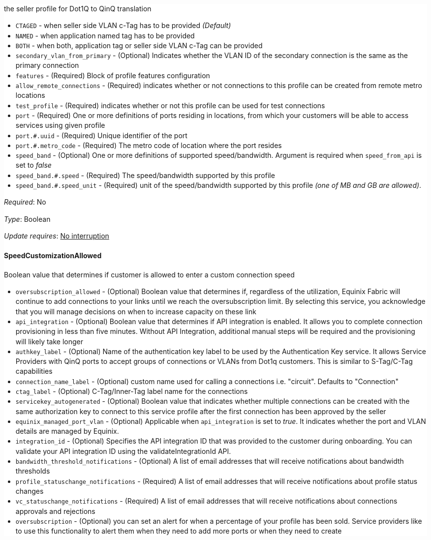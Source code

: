 the seller profile for Dot1Q to QinQ translation
- `CTAGED` - when seller side VLAN c-Tag has to be provided _(Default)_
- `NAMED` - when application named tag has to be provided
- `BOTH` - when both, application tag or seller side VLAN c-Tag can be provided
- `secondary_vlan_from_primary` - (Optional) Indicates whether the VLAN ID of
the secondary connection is the same as the primary connection
- `features` - (Required) Block of profile features configuration
- `allow_remote_connections` - (Required) indicates whether or not connections
to this profile can be created from remote metro locations
- `test_profile` - (Required) indicates whether or not this profile can be used
for test connections
- `port` - (Required) One or more definitions of ports residing in locations,
from which your customers will be able to access services using given profile
- `port.#.uuid` - (Required) Unique identifier of the port
- `port.#.metro_code` - (Required) The metro code of location where the port resides
- `speed_band` - (Optional) One or more definitions of supported speed/bandwidth.
Argument is required when `speed_from_api` is set to _false_
- `speed_band.#.speed` - (Required) The speed/bandwidth supported by this profile
- `speed_band.#.speed_unit` - (Required) unit of the speed/bandwidth supported
by this profile _(one of MB and GB are allowed)_.

_Required_: No

_Type_: Boolean

_Update requires_: [No interruption](https://docs.aws.amazon.com/AWSCloudFormation/latest/UserGuide/using-cfn-updating-stacks-update-behaviors.html#update-no-interrupt)

#### SpeedCustomizationAllowed

Boolean value that determines if
customer is allowed to enter a custom connection speed
- `oversubscription_allowed` - (Optional) Boolean value that determines if, regardless
of the utilization, Equinix Fabric will continue to add connections to your links
until we reach the oversubscription limit. By selecting this service, you acknowledge
that you will manage decisions on when to increase capacity on these link
- `api_integration` - (Optional) Boolean value that determines if API integration
is enabled. It allows you to complete connection provisioning in less than five
minutes. Without API Integration, additional manual steps will be required and the
provisioning will likely take longer
- `authkey_label` - (Optional) Name of the authentication key label to be used by
the Authentication Key service. It allows Service
Providers with QinQ ports to accept groups of connections or VLANs from Dot1q
customers. This is similar to S-Tag/C-Tag capabilities
- `connection_name_label` - (Optional) custom name used for calling a connections
i.e. "circuit". Defaults to "Connection"
- `ctag_label` - (Optional) C-Tag/Inner-Tag label name for the connections
- `servicekey_autogenerated` - (Optional) Boolean value that indicates whether
multiple connections
can be created with the same authorization key to connect to this service profile
after the first connection has been approved by the seller
- `equinix_managed_port_vlan` - (Optional) Applicable when `api_integration` is
set to _true_. It indicates whether the port and VLAN details are managed by Equinix.
- `integration_id` - (Optional) Specifies the API integration ID that was provided
to the customer during onboarding. You can validate your API integration ID
using the validateIntegrationId API.
- `bandwidth_threshold_notifications` - (Optional) A list of email addresses that
will receive notifications about bandwidth thresholds
- `profile_statuschange_notifications` - (Required) A list of email addresses that
will receive notifications about profile status changes
- `vc_statuschange_notifications` - (Required) A list of email addresses that
will receive notifications about connections approvals and rejections
- `oversubscription` - (Optional) you can set an alert for when a percentage of
your profile has been sold. Service providers like to use this functionality to
alert them when they need to add more ports or when they need to create